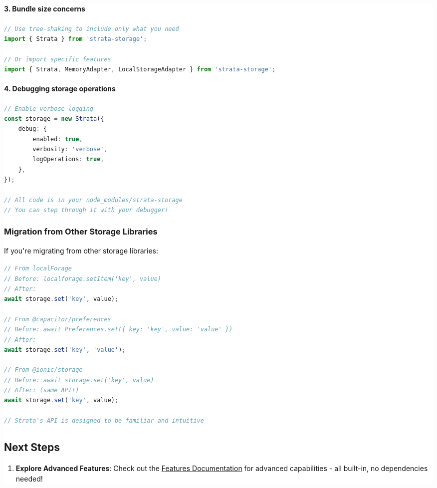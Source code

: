 #### 3. Bundle size concerns

```typescript
// Use tree-shaking to include only what you need
import { Strata } from 'strata-storage';

// Or import specific features
import { Strata, MemoryAdapter, LocalStorageAdapter } from 'strata-storage';
```

#### 4. Debugging storage operations

```typescript
// Enable verbose logging
const storage = new Strata({
	debug: {
		enabled: true,
		verbosity: 'verbose',
		logOperations: true,
	},
});

// All code is in your node_modules/strata-storage
// You can step through it with your debugger!
```

### Migration from Other Storage Libraries

If you're migrating from other storage libraries:

```typescript
// From localForage
// Before: localforage.setItem('key', value)
// After:
await storage.set('key', value);

// From @capacitor/preferences
// Before: await Preferences.set({ key: 'key', value: 'value' })
// After:
await storage.set('key', 'value');

// From @ionic/storage
// Before: await storage.set('key', value)
// After: (same API!)
await storage.set('key', value);

// Strata's API is designed to be familiar and intuitive
```

## Next Steps

1. **Explore Advanced Features**: Check out the [Features Documentation](FEATURES.md) for advanced capabilities - all built-in, no dependencies needed!
